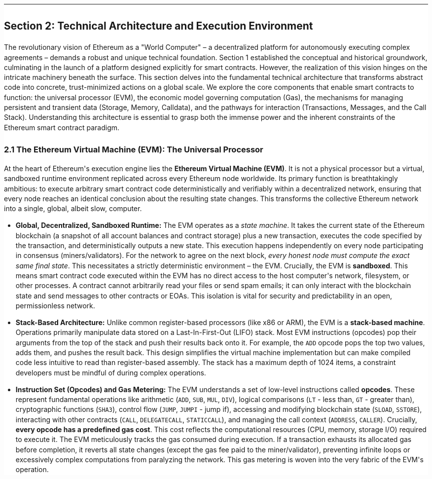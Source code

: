 

---





## Section 2: Technical Architecture and Execution Environment

The revolutionary vision of Ethereum as a "World Computer" – a decentralized platform for autonomously executing complex agreements – demands a robust and unique technical foundation. Section 1 established the conceptual and historical groundwork, culminating in the launch of a platform designed explicitly for smart contracts. However, the realization of this vision hinges on the intricate machinery beneath the surface. This section delves into the fundamental technical architecture that transforms abstract code into concrete, trust-minimized actions on a global scale. We explore the core components that enable smart contracts to function: the universal processor (EVM), the economic model governing computation (Gas), the mechanisms for managing persistent and transient data (Storage, Memory, Calldata), and the pathways for interaction (Transactions, Messages, and the Call Stack). Understanding this architecture is essential to grasp both the immense power and the inherent constraints of the Ethereum smart contract paradigm.

### 2.1 The Ethereum Virtual Machine (EVM): The Universal Processor

At the heart of Ethereum's execution engine lies the **Ethereum Virtual Machine (EVM)**. It is not a physical processor but a virtual, sandboxed runtime environment replicated across every Ethereum node worldwide. Its primary function is breathtakingly ambitious: to execute arbitrary smart contract code deterministically and verifiably within a decentralized network, ensuring that every node reaches an identical conclusion about the resulting state changes. This transforms the collective Ethereum network into a single, global, albeit slow, computer.

*   **Global, Decentralized, Sandboxed Runtime:** The EVM operates as a *state machine*. It takes the current state of the Ethereum blockchain (a snapshot of all account balances and contract storage) plus a new transaction, executes the code specified by the transaction, and deterministically outputs a new state. This execution happens independently on every node participating in consensus (miners/validators). For the network to agree on the next block, *every honest node must compute the exact same final state*. This necessitates a strictly deterministic environment – the EVM. Crucially, the EVM is **sandboxed**. This means smart contract code executed within the EVM has no direct access to the host computer's network, filesystem, or other processes. A contract cannot arbitrarily read your files or send spam emails; it can only interact with the blockchain state and send messages to other contracts or EOAs. This isolation is vital for security and predictability in an open, permissionless network.

*   **Stack-Based Architecture:** Unlike common register-based processors (like x86 or ARM), the EVM is a **stack-based machine**. Operations primarily manipulate data stored on a Last-In-First-Out (LIFO) stack. Most EVM instructions (opcodes) pop their arguments from the top of the stack and push their results back onto it. For example, the `ADD` opcode pops the top two values, adds them, and pushes the result back. This design simplifies the virtual machine implementation but can make compiled code less intuitive to read than register-based assembly. The stack has a maximum depth of 1024 items, a constraint developers must be mindful of during complex operations.

*   **Instruction Set (Opcodes) and Gas Metering:** The EVM understands a set of low-level instructions called **opcodes**. These represent fundamental operations like arithmetic (`ADD`, `SUB`, `MUL`, `DIV`), logical comparisons (`LT` - less than, `GT` - greater than), cryptographic functions (`SHA3`), control flow (`JUMP`, `JUMPI` - jump if), accessing and modifying blockchain state (`SLOAD`, `SSTORE`), interacting with other contracts (`CALL`, `DELEGATECALL`, `STATICCALL`), and managing the call context (`ADDRESS`, `CALLER`). Crucially, **every opcode has a predefined gas cost**. This cost reflects the computational resources (CPU, memory, storage I/O) required to execute it. The EVM meticulously tracks the gas consumed during execution. If a transaction exhausts its allocated gas before completion, it reverts all state changes (except the gas fee paid to the miner/validator), preventing infinite loops or excessively complex computations from paralyzing the network. This gas metering is woven into the very fabric of the EVM's operation.
